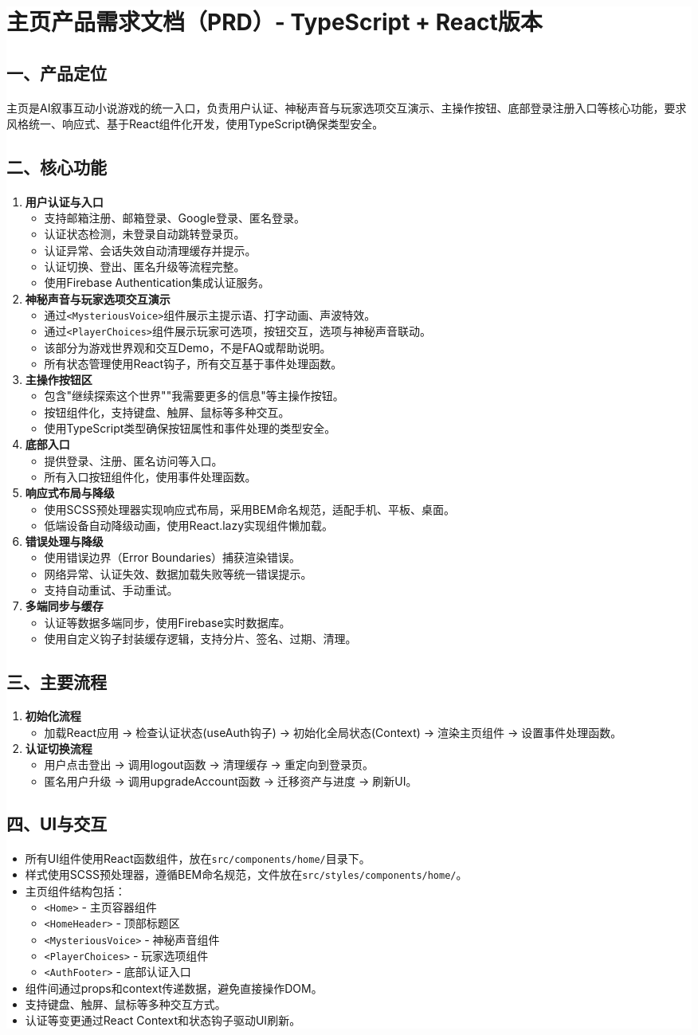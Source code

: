 # 主页产品需求文档（PRD）- TypeScript + React版本

## 一、产品定位
主页是AI叙事互动小说游戏的统一入口，负责用户认证、神秘声音与玩家选项交互演示、主操作按钮、底部登录注册入口等核心功能，要求风格统一、响应式、基于React组件化开发，使用TypeScript确保类型安全。

## 二、核心功能
1. **用户认证与入口**
   - 支持邮箱注册、邮箱登录、Google登录、匿名登录。
   - 认证状态检测，未登录自动跳转登录页。
   - 认证异常、会话失效自动清理缓存并提示。
   - 认证切换、登出、匿名升级等流程完整。
   - 使用Firebase Authentication集成认证服务。
2. **神秘声音与玩家选项交互演示**
   - 通过`<MysteriousVoice>`组件展示主提示语、打字动画、声波特效。
   - 通过`<PlayerChoices>`组件展示玩家可选项，按钮交互，选项与神秘声音联动。
   - 该部分为游戏世界观和交互Demo，不是FAQ或帮助说明。
   - 所有状态管理使用React钩子，所有交互基于事件处理函数。
3. **主操作按钮区**
   - 包含"继续探索这个世界""我需要更多的信息"等主操作按钮。
   - 按钮组件化，支持键盘、触屏、鼠标等多种交互。
   - 使用TypeScript类型确保按钮属性和事件处理的类型安全。
4. **底部入口**
   - 提供登录、注册、匿名访问等入口。
   - 所有入口按钮组件化，使用事件处理函数。
5. **响应式布局与降级**
   - 使用SCSS预处理器实现响应式布局，采用BEM命名规范，适配手机、平板、桌面。
   - 低端设备自动降级动画，使用React.lazy实现组件懒加载。
6. **错误处理与降级**
   - 使用错误边界（Error Boundaries）捕获渲染错误。
   - 网络异常、认证失效、数据加载失败等统一错误提示。
   - 支持自动重试、手动重试。
7. **多端同步与缓存**
   - 认证等数据多端同步，使用Firebase实时数据库。
   - 使用自定义钩子封装缓存逻辑，支持分片、签名、过期、清理。

## 三、主要流程
1. **初始化流程**
   - 加载React应用 → 检查认证状态(useAuth钩子) → 初始化全局状态(Context) → 渲染主页组件 → 设置事件处理函数。
2. **认证切换流程**
   - 用户点击登出 → 调用logout函数 → 清理缓存 → 重定向到登录页。
   - 匿名用户升级 → 调用upgradeAccount函数 → 迁移资产与进度 → 刷新UI。

## 四、UI与交互
- 所有UI组件使用React函数组件，放在`src/components/home/`目录下。
- 样式使用SCSS预处理器，遵循BEM命名规范，文件放在`src/styles/components/home/`。
- 主页组件结构包括：
  - `<Home>` - 主页容器组件
  - `<HomeHeader>` - 顶部标题区
  - `<MysteriousVoice>` - 神秘声音组件
  - `<PlayerChoices>` - 玩家选项组件
  - `<AuthFooter>` - 底部认证入口
- 组件间通过props和context传递数据，避免直接操作DOM。
- 支持键盘、触屏、鼠标等多种交互方式。
- 认证等变更通过React Context和状态钩子驱动UI刷新。
